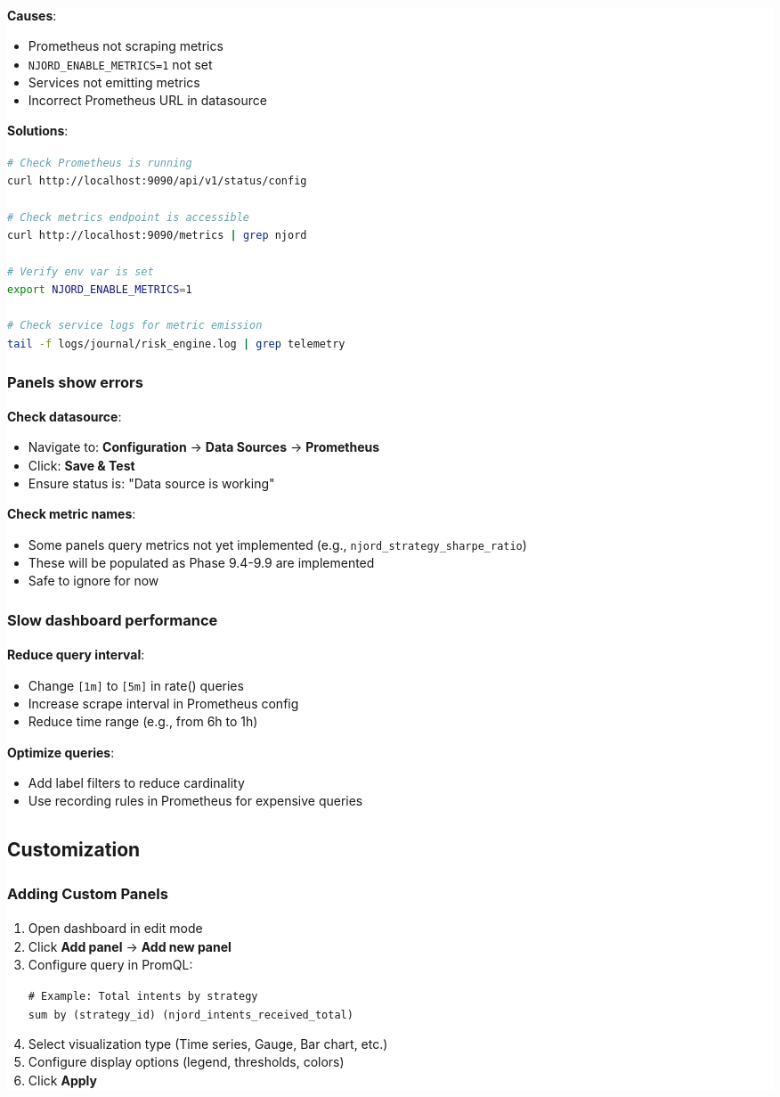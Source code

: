 **Causes**:
- Prometheus not scraping metrics
- `NJORD_ENABLE_METRICS=1` not set
- Services not emitting metrics
- Incorrect Prometheus URL in datasource

**Solutions**:
```bash
# Check Prometheus is running
curl http://localhost:9090/api/v1/status/config

# Check metrics endpoint is accessible
curl http://localhost:9090/metrics | grep njord

# Verify env var is set
export NJORD_ENABLE_METRICS=1

# Check service logs for metric emission
tail -f logs/journal/risk_engine.log | grep telemetry
```

### Panels show errors

**Check datasource**:
- Navigate to: **Configuration** → **Data Sources** → **Prometheus**
- Click: **Save & Test**
- Ensure status is: "Data source is working"

**Check metric names**:
- Some panels query metrics not yet implemented (e.g., `njord_strategy_sharpe_ratio`)
- These will be populated as Phase 9.4-9.9 are implemented
- Safe to ignore for now

### Slow dashboard performance

**Reduce query interval**:
- Change `[1m]` to `[5m]` in rate() queries
- Increase scrape interval in Prometheus config
- Reduce time range (e.g., from 6h to 1h)

**Optimize queries**:
- Add label filters to reduce cardinality
- Use recording rules in Prometheus for expensive queries

## Customization

### Adding Custom Panels

1. Open dashboard in edit mode
2. Click **Add panel** → **Add new panel**
3. Configure query in PromQL:
   ```promql
   # Example: Total intents by strategy
   sum by (strategy_id) (njord_intents_received_total)
   ```
4. Select visualization type (Time series, Gauge, Bar chart, etc.)
5. Configure display options (legend, thresholds, colors)
6. Click **Apply**
